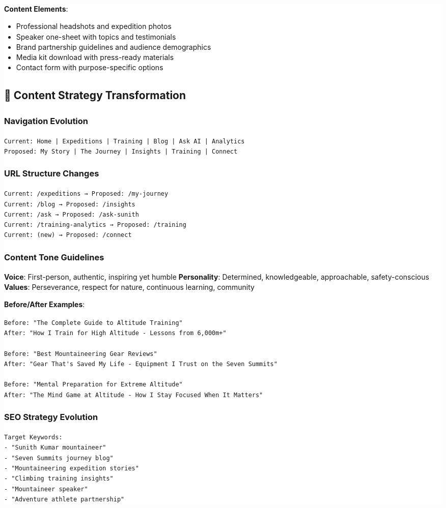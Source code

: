 **Content Elements**:
- Professional headshots and expedition photos
- Speaker one-sheet with topics and testimonials
- Brand partnership guidelines and audience demographics
- Media kit download with press-ready materials
- Contact form with purpose-specific options

## 📝 Content Strategy Transformation

### **Navigation Evolution**
```
Current: Home | Expeditions | Training | Blog | Ask AI | Analytics
Proposed: My Story | The Journey | Insights | Training | Connect
```

### **URL Structure Changes**
```
Current: /expeditions → Proposed: /my-journey
Current: /blog → Proposed: /insights  
Current: /ask → Proposed: /ask-sunith
Current: /training-analytics → Proposed: /training
Current: (new) → Proposed: /connect
```

### **Content Tone Guidelines**

**Voice**: First-person, authentic, inspiring yet humble
**Personality**: Determined, knowledgeable, approachable, safety-conscious
**Values**: Perseverance, respect for nature, continuous learning, community

**Before/After Examples**:
```
Before: "The Complete Guide to Altitude Training"
After: "How I Train for High Altitude - Lessons from 6,000m+"

Before: "Best Mountaineering Gear Reviews"
After: "Gear That's Saved My Life - Equipment I Trust on the Seven Summits"

Before: "Mental Preparation for Extreme Altitude"
After: "The Mind Game at Altitude - How I Stay Focused When It Matters"
```

### **SEO Strategy Evolution**
```
Target Keywords:
- "Sunith Kumar mountaineer"
- "Seven Summits journey blog"  
- "Mountaineering expedition stories"
- "Climbing training insights"
- "Mountaineer speaker"
- "Adventure athlete partnership"
```
